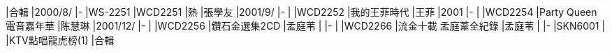 |合輯
|2000/8/
|-
|WS-2251
|WCD2251
|熱
|張學友
|2001/9/
|-
|
|WCD2252
|我的王菲時代
|王菲
|2001
|-
|
|WCD2254
|Party Queen 電音嘉年華 
|陈慧琳
|2001/12/
|-
|
|WCD2256 
|鑽石金選集2CD
|孟庭苇
|
|-
|
|WCD2266
|流金十載 孟庭葦全紀錄 
|孟庭苇
|
|-
|SKN6001
|
|KTV點唱龍虎榜(1)
|合輯